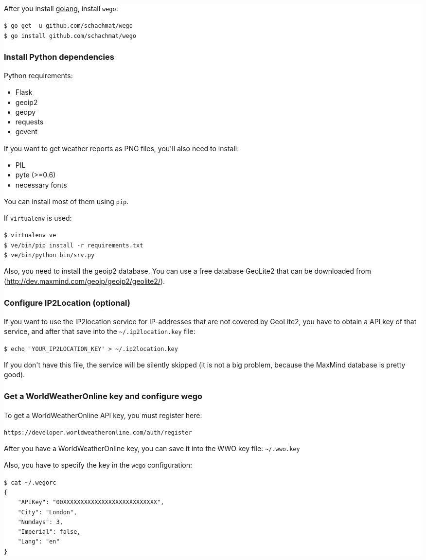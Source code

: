 After you install [golang](https://golang.org/doc/install), install `wego`:

    $ go get -u github.com/schachmat/wego
    $ go install github.com/schachmat/wego

### Install Python dependencies

Python requirements:

* Flask
* geoip2
* geopy
* requests
* gevent

If you want to get weather reports as PNG files, you'll also need to install:

* PIL
* pyte (>=0.6)
* necessary fonts

You can install most of them using `pip`. 

If `virtualenv` is used:

    $ virtualenv ve
    $ ve/bin/pip install -r requirements.txt
    $ ve/bin/python bin/srv.py

Also, you need to install the geoip2 database.
You can use a free database GeoLite2 that can be downloaded from (http://dev.maxmind.com/geoip/geoip2/geolite2/).

### Configure IP2Location (optional)

If you want to use the IP2location service for IP-addresses that are not covered by GeoLite2,
you have to obtain a API key of that service, and after that save into the `~/.ip2location.key` file:

```
$ echo 'YOUR_IP2LOCATION_KEY' > ~/.ip2location.key
```

If you don't have this file, the service will be silently skipped (it is not a big problem,
because the MaxMind database is pretty good).

### Get a WorldWeatherOnline key and configure wego

To get a WorldWeatherOnline API key, you must register here:
 
    https://developer.worldweatheronline.com/auth/register

After you have a WorldWeatherOnline key, you can save it into the
WWO key file: `~/.wwo.key`

Also, you have to specify the key in the `wego` configuration:

    $ cat ~/.wegorc 
    {
        "APIKey": "00XXXXXXXXXXXXXXXXXXXXXXXXXXX",
        "City": "London",
        "Numdays": 3,
        "Imperial": false,
        "Lang": "en"
    }
